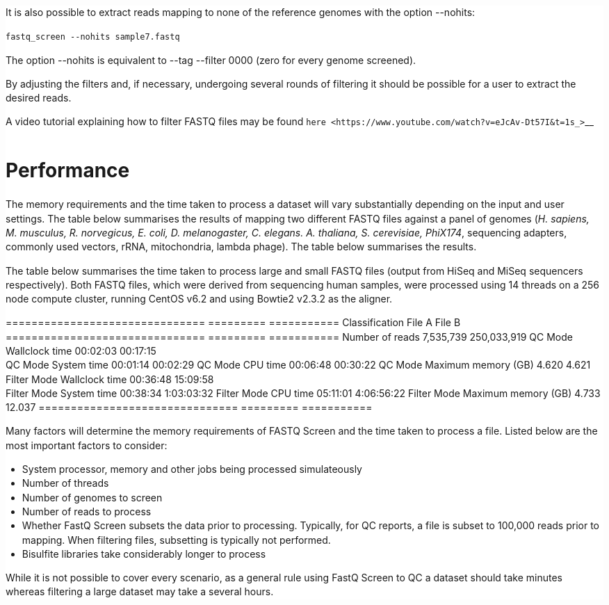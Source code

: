 It is also possible to extract reads mapping to none of the reference genomes with the option --nohits:

``fastq_screen --nohits sample7.fastq``

The option --nohits is equivalent to --tag --filter 0000 (zero for every genome screened).

By adjusting the filters and, if necessary, undergoing several rounds of filtering it should be possible for a user to extract the desired reads.

A video tutorial explaining how to filter FASTQ files may be found `here <https://www.youtube.com/watch?v=eJcAv-Dt57I&t=1s_>`__ 


Performance
===========
The memory requirements and the time taken to process a dataset will vary substantially depending on the input and user settings.   The table below summarises the results of mapping two different FASTQ files against a panel of genomes (*H. sapiens, M. musculus, R. norvegicus, E. coli, D. melanogaster, C. elegans. A. thaliana, S. cerevisiae, PhiX174*, sequencing adapters, commonly used vectors, rRNA, mitochondria, lambda phage).  The table below summarises the results.

The table below summarises the time taken to process large and small FASTQ files (output from HiSeq and MiSeq sequencers respectively).  Both FASTQ files, which were derived from sequencing human samples, were processed using 14 threads on a 256 node compute cluster, running CentOS v6.2 and using Bowtie2 v2.3.2 as the aligner.  
 
===============================	   	=========	===========
Classification				File A		File B
===============================	   	=========	===========
Number of reads				7,535,739	250,033,919
QC Mode Wallclock time			 00:02:03	   00:17:15						
QC Mode System time			 00:01:14	   00:02:29
QC Mode CPU time			 00:06:48	   00:30:22
QC Mode Maximum memory (GB)		    4.620	      4.621
Filter Mode Wallclock time		 00:36:48	   15:09:58			
Filter Mode System time			 00:38:34	 1:03:03:32
Filter Mode CPU time			 05:11:01	 4:06:56:22
Filter Mode Maximum memory (GB)		    4.733	     12.037
===============================  	=========	===========

Many factors will determine the memory requirements of FASTQ Screen and the time taken to process a file.  Listed below are the most important factors to consider:
* System processor, memory and other jobs being processed simulateously
* Number of threads
* Number of genomes to screen
* Number of reads to process
* Whether FastQ Screen subsets the data prior to processing.  Typically, for QC reports, a file is subset to 100,000 reads prior to mapping.  When filtering files, subsetting is typically not performed.
* Bisulfite libraries take considerably longer to process

While it is not possible to cover every scenario, as a general rule using FastQ Screen to QC a dataset should take minutes whereas filtering a large dataset may take a several hours.

